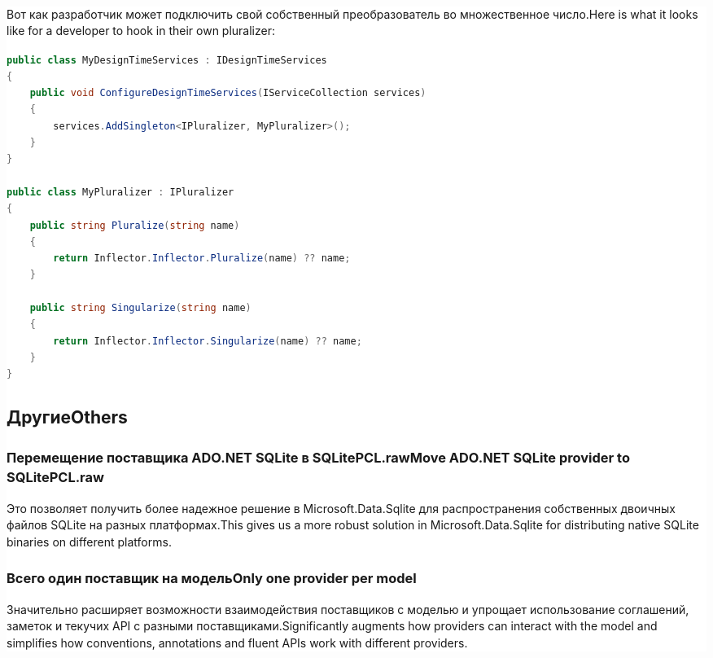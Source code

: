 <span data-ttu-id="11a49-194">Вот как разработчик может подключить свой собственный преобразователь во множественное число.</span><span class="sxs-lookup"><span data-stu-id="11a49-194">Here is what it looks like for a developer to hook in their own pluralizer:</span></span>

``` csharp
public class MyDesignTimeServices : IDesignTimeServices
{
    public void ConfigureDesignTimeServices(IServiceCollection services)
    {
        services.AddSingleton<IPluralizer, MyPluralizer>();
    }
}

public class MyPluralizer : IPluralizer
{
    public string Pluralize(string name)
    {
        return Inflector.Inflector.Pluralize(name) ?? name;
    }

    public string Singularize(string name)
    {
        return Inflector.Inflector.Singularize(name) ?? name;
    }
}
```

## <a name="others"></a><span data-ttu-id="11a49-195">Другие</span><span class="sxs-lookup"><span data-stu-id="11a49-195">Others</span></span>

### <a name="move-adonet-sqlite-provider-to-sqlitepclraw"></a><span data-ttu-id="11a49-196">Перемещение поставщика ADO.NET SQLite в SQLitePCL.raw</span><span class="sxs-lookup"><span data-stu-id="11a49-196">Move ADO.NET SQLite provider to SQLitePCL.raw</span></span>

<span data-ttu-id="11a49-197">Это позволяет получить более надежное решение в Microsoft.Data.Sqlite для распространения собственных двоичных файлов SQLite на разных платформах.</span><span class="sxs-lookup"><span data-stu-id="11a49-197">This gives us a more robust solution in Microsoft.Data.Sqlite for distributing native SQLite binaries on different platforms.</span></span>

### <a name="only-one-provider-per-model"></a><span data-ttu-id="11a49-198">Всего один поставщик на модель</span><span class="sxs-lookup"><span data-stu-id="11a49-198">Only one provider per model</span></span>

<span data-ttu-id="11a49-199">Значительно расширяет возможности взаимодействия поставщиков с моделью и упрощает использование соглашений, заметок и текучих API с разными поставщиками.</span><span class="sxs-lookup"><span data-stu-id="11a49-199">Significantly augments how providers can interact with the model and simplifies how conventions, annotations and fluent APIs work with different providers.</span></span>
